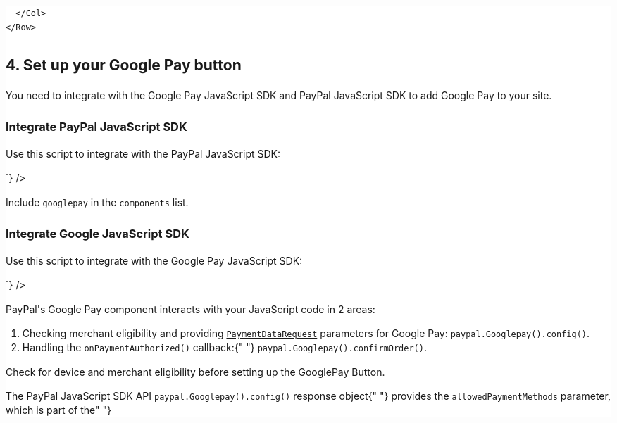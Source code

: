       </Col>
    </Row>
  </div>
</SectionInView>

<SectionInView id="#link-setupyourgooglepaybutton">
  <div className="archetypeHeader">
    <Row style={{ marginTop: "2rem" }} id="link-setupyourgooglepaybutton">
      <Col>
    <h2 className="newH2 " style={{ marginTop: "60px", display: "flex" }}>
      4. Set up your Google Pay button
    </h2>
    <p>
      You need to integrate with the Google Pay JavaScript SDK and PayPal JavaScript SDK to add Google Pay to your site.
    </p>
    <h3 className="newH2 " style={{ marginTop: "2rem" }}>
      Integrate PayPal JavaScript SDK
    </h3>
    <p>Use this script to integrate with the PayPal JavaScript SDK:</p>
    <NewCodeBlockWrapper>
      <NewCodeBlock
        className="language-javascript"
        children={`
<script src="https://www.paypal.com/sdk/js?client-id=YOUR_CLIENT_ID&currency=USD&buyer-country=US&merchant-id=SUB_MERCHANT_ID&components=googlepay"></script> `}
      />
    </NewCodeBlockWrapper>
    <p>
      Include <code>googlepay</code> in the <code>components</code> list.
    </p>
    <h3 className="newH2 " style={{ marginTop: "2rem" }}>
      Integrate Google JavaScript SDK
    </h3>
    <p>Use this script to integrate with the Google Pay JavaScript SDK:</p>
    <NewCodeBlockWrapper>
      <NewCodeBlock
        className="language-javascript"
        children={`
<script async src="https://pay.google.com/gp/p/js/pay.js" onload="onGooglePayLoaded()"></script> `}
      />
    </NewCodeBlockWrapper>
    <p>
      PayPal's Google Pay component interacts with your JavaScript code in 2 areas:
    </p>
    <ol>
      <li>
        Checking merchant eligibility and providing <a target="_blank" className="dx-external-href linkFormat" href="https://developers.google.com/pay/api/web/reference/request-objects#PaymentDataRequest"><code>PaymentDataRequest</code></a> parameters for Google Pay: <code>paypal.Googlepay().config()</code>.
      </li>
      <li>
        Handling the <code>onPaymentAuthorized()</code> callback:{" "}
        <code>paypal.Googlepay().confirmOrder()</code>.
      </li>
    </ol>
    <p>
      Check for device and merchant eligibility before setting up the GooglePay Button.
    </p>
    <p>
      The PayPal JavaScript SDK API <code>paypal.Googlepay().config()</code> response object{" "}
      provides the <code>allowedPaymentMethods</code> parameter, which is part of the" "}